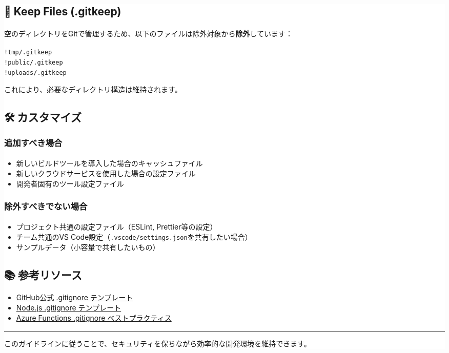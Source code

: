 ## 🔄 Keep Files (.gitkeep)

空のディレクトリをGitで管理するため、以下のファイルは除外対象から**除外**しています：

```gitignore
!tmp/.gitkeep
!public/.gitkeep
!uploads/.gitkeep
```

これにより、必要なディレクトリ構造は維持されます。

## 🛠️ カスタマイズ

### 追加すべき場合
- 新しいビルドツールを導入した場合のキャッシュファイル
- 新しいクラウドサービスを使用した場合の設定ファイル
- 開発者固有のツール設定ファイル

### 除外すべきでない場合
- プロジェクト共通の設定ファイル（ESLint, Prettier等の設定）
- チーム共通のVS Code設定（`.vscode/settings.json`を共有したい場合）
- サンプルデータ（小容量で共有したいもの）

## 📚 参考リソース

- [GitHub公式 .gitignore テンプレート](https://github.com/github/gitignore)
- [Node.js .gitignore テンプレート](https://github.com/github/gitignore/blob/main/Node.gitignore)
- [Azure Functions .gitignore ベストプラクティス](https://docs.microsoft.com/ja-jp/azure/azure-functions/functions-run-local)

---

このガイドラインに従うことで、セキュリティを保ちながら効率的な開発環境を維持できます。